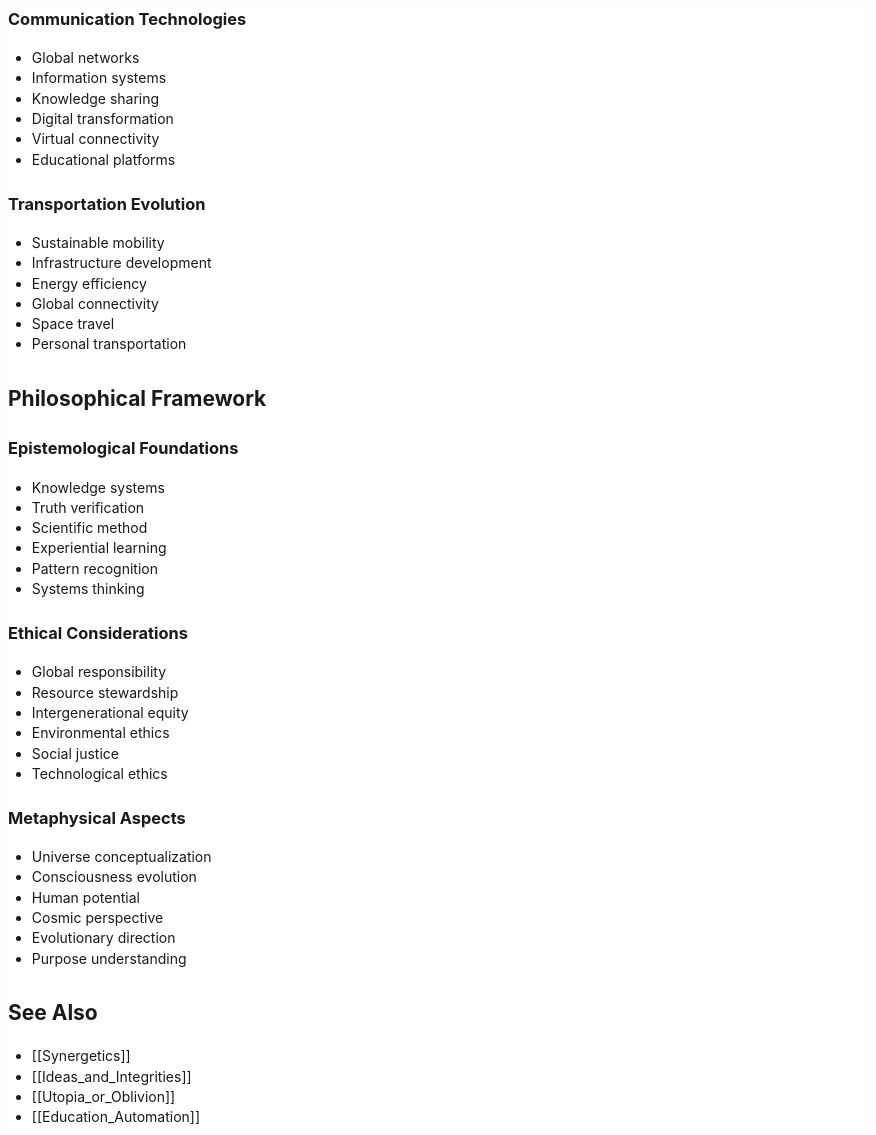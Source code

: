 ### Communication Technologies
- Global networks
- Information systems
- Knowledge sharing
- Digital transformation
- Virtual connectivity
- Educational platforms

### Transportation Evolution
- Sustainable mobility
- Infrastructure development
- Energy efficiency
- Global connectivity
- Space travel
- Personal transportation

## Philosophical Framework

### Epistemological Foundations
- Knowledge systems
- Truth verification
- Scientific method
- Experiential learning
- Pattern recognition
- Systems thinking

### Ethical Considerations
- Global responsibility
- Resource stewardship
- Intergenerational equity
- Environmental ethics
- Social justice
- Technological ethics

### Metaphysical Aspects
- Universe conceptualization
- Consciousness evolution
- Human potential
- Cosmic perspective
- Evolutionary direction
- Purpose understanding

## See Also
- [[Synergetics]]
- [[Ideas_and_Integrities]]
- [[Utopia_or_Oblivion]]
- [[Education_Automation]] 